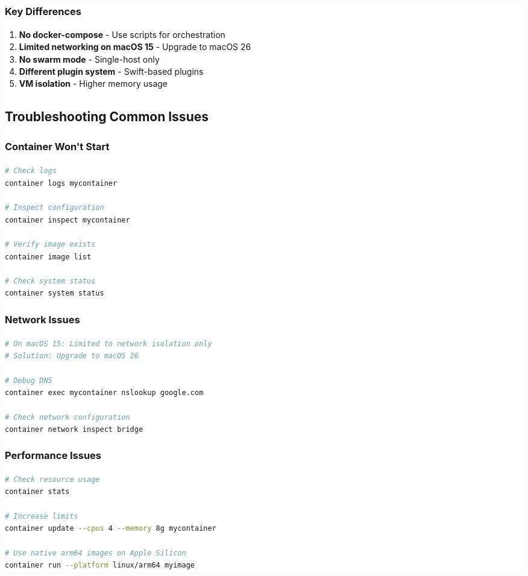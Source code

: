 ### Key Differences

1. **No docker-compose** - Use scripts for orchestration
2. **Limited networking on macOS 15** - Upgrade to macOS 26
3. **No swarm mode** - Single-host only
4. **Different plugin system** - Swift-based plugins
5. **VM isolation** - Higher memory usage

## Troubleshooting Common Issues

### Container Won't Start

```bash
# Check logs
container logs mycontainer

# Inspect configuration
container inspect mycontainer

# Verify image exists
container image list

# Check system status
container system status
```

### Network Issues

```bash
# On macOS 15: Limited to network isolation only
# Solution: Upgrade to macOS 26

# Debug DNS
container exec mycontainer nslookup google.com

# Check network configuration
container network inspect bridge
```

### Performance Issues

```bash
# Check resource usage
container stats

# Increase limits
container update --cpus 4 --memory 8g mycontainer

# Use native arm64 images on Apple Silicon
container run --platform linux/arm64 myimage
```
